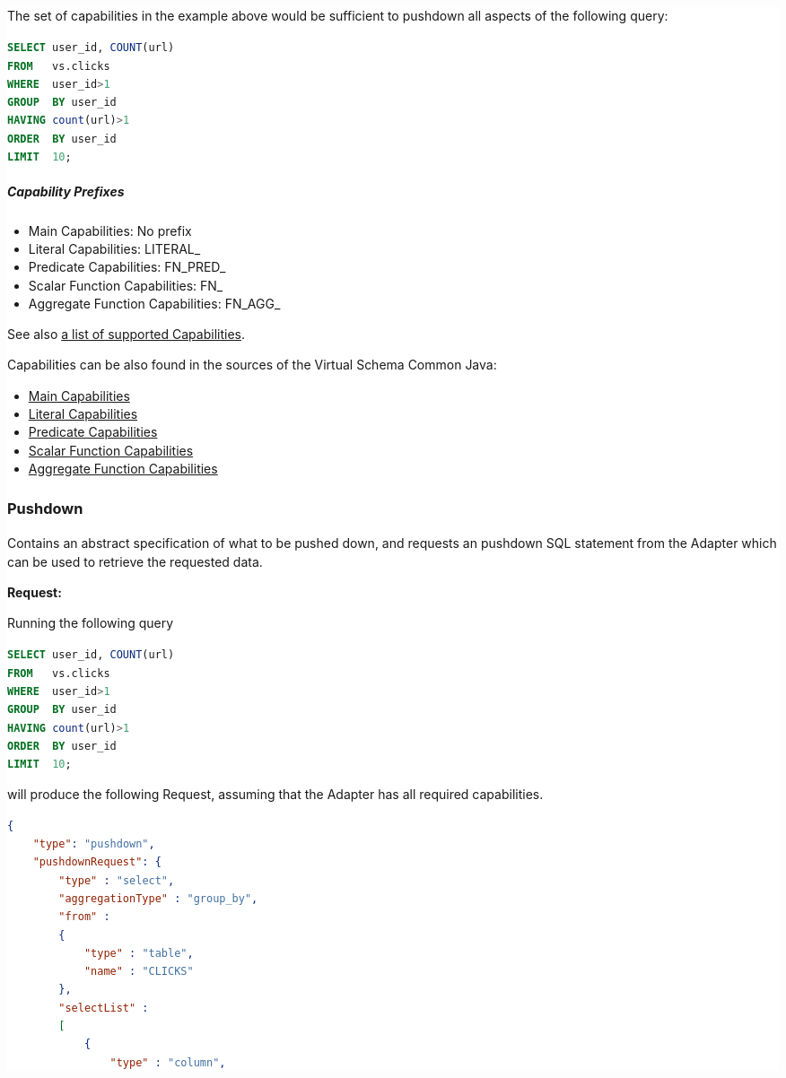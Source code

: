 The set of capabilities in the example above would be sufficient to pushdown all aspects of the following query:
```sql
SELECT user_id, COUNT(url)
FROM   vs.clicks
WHERE  user_id>1
GROUP  BY user_id
HAVING count(url)>1
ORDER  BY user_id
LIMIT  10;
```

##### Capability Prefixes

- Main Capabilities: No prefix
- Literal Capabilities: LITERAL_
- Predicate Capabilities: FN_PRED_
- Scalar Function Capabilities: FN_
- Aggregate Function Capabilities: FN_AGG_

See also [a list of supported Capabilities](capabilities_list.md).

Capabilities can be also found in the sources of the Virtual Schema Common Java:
* [Main Capabilities](https://github.com/exasol/virtual-schema-common-java/blob/master/src/main/java/com/exasol/adapter/capabilities/MainCapability.java)
* [Literal Capabilities](https://github.com/exasol/virtual-schema-common-java/blob/master/src/main/java/com/exasol/adapter/capabilities/LiteralCapability.java)
* [Predicate Capabilities](https://github.com/exasol/virtual-schema-common-java/blob/master/src/main/java/com/exasol/adapter/capabilities/PredicateCapability.java)
* [Scalar Function Capabilities](https://github.com/exasol/virtual-schema-common-java/blob/master/src/main/java/com/exasol/adapter/capabilities/ScalarFunctionCapability.java)
* [Aggregate Function Capabilities](https://github.com/exasol/virtual-schema-common-java/blob/master/src/main/java/com/exasol/adapter/capabilities/AggregateFunctionCapability.java)

### Pushdown

Contains an abstract specification of what to be pushed down, and requests an pushdown SQL statement from the Adapter which can be used to retrieve the requested data.

**Request:**

Running the following query
```sql
SELECT user_id, COUNT(url)
FROM   vs.clicks
WHERE  user_id>1
GROUP  BY user_id
HAVING count(url)>1
ORDER  BY user_id
LIMIT  10;
```
will produce the following Request, assuming that the Adapter has all required capabilities.

```json
{
    "type": "pushdown",
    "pushdownRequest": {
        "type" : "select",
        "aggregationType" : "group_by",
        "from" :
        {
            "type" : "table",
            "name" : "CLICKS"
        },
        "selectList" :
        [
            {
                "type" : "column",
```